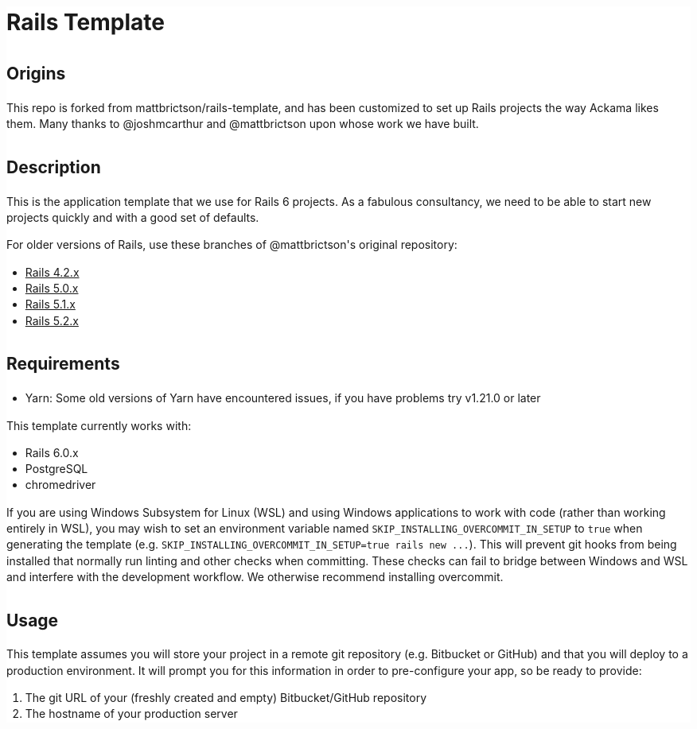 # Rails Template

## Origins

This repo is forked from mattbrictson/rails-template, and has been customized to
set up Rails projects the way Ackama likes them.
Many thanks to @joshmcarthur and @mattbrictson upon whose work we have built.

## Description

This is the application template that we use for Rails 6 projects. As a
fabulous consultancy, we need to be able to start new projects quickly and
with a good set of defaults.

For older versions of Rails, use these branches of @mattbrictson's original repository:

- [Rails 4.2.x](https://github.com/mattbrictson/rails-template/tree/rails-42)
- [Rails 5.0.x](https://github.com/mattbrictson/rails-template/tree/rails-50)
- [Rails 5.1.x](https://github.com/mattbrictson/rails-template/tree/rails-51)
- [Rails 5.2.x](https://github.com/mattbrictson/rails-template/tree/rails-52)

## Requirements

- Yarn: Some old versions of Yarn have encountered issues, if you have problems try v1.21.0 or later

This template currently works with:

- Rails 6.0.x
- PostgreSQL
- chromedriver

If you are using Windows Subsystem for Linux (WSL) and using Windows
applications to work with code (rather than working entirely in WSL), you may
wish to set an environment variable named `SKIP_INSTALLING_OVERCOMMIT_IN_SETUP`
to `true` when generating the template (e.g.
`SKIP_INSTALLING_OVERCOMMIT_IN_SETUP=true rails new ...`). This will prevent git
hooks from being installed that normally run linting and other checks when
committing. These checks can fail to bridge between Windows and WSL and
interfere with the development workflow. We otherwise recommend installing
overcommit.

## Usage

This template assumes you will store your project in a remote git repository
(e.g. Bitbucket or GitHub) and that you will deploy to a production environment.
It will prompt you for this information in order to pre-configure your app, so
be ready to provide:

1. The git URL of your (freshly created and empty) Bitbucket/GitHub repository
2. The hostname of your production server
